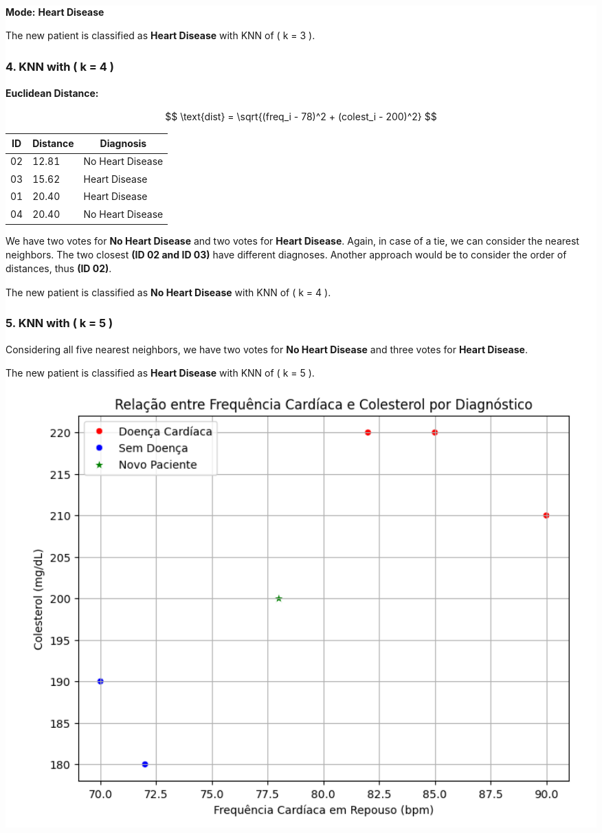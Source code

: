 **Mode:** **Heart Disease**

The new patient is classified as **Heart Disease** with KNN of \( k = 3 \).

### 4. KNN with \( k = 4 \)

**Euclidean Distance:**

$$
\text{dist} = \sqrt{(freq_i - 78)^2 + (colest_i - 200)^2}
$$

| ID | Distance | Diagnosis      |
|----|----------|----------------|
| 02 | 12.81    | No Heart Disease |
| 03 | 15.62    | Heart Disease    |
| 01 | 20.40    | Heart Disease    |
| 04 | 20.40    | No Heart Disease |

We have two votes for **No Heart Disease** and two votes for **Heart Disease**. Again, in case of a tie, we can consider the nearest neighbors. The two closest **(ID 02 and ID 03)** have different diagnoses. Another approach would be to consider the order of distances, thus **(ID 02)**.

The new patient is classified as **No Heart Disease** with KNN of \( k = 4 \).

### 5. KNN with \( k = 5 \)

Considering all five nearest neighbors, we have two votes for **No Heart Disease** and three votes for **Heart Disease**.

The new patient is classified as **Heart Disease** with KNN of \( k = 5 \).

<div align="center">
  <img src="../../figures/grafic_C.png" alt="initial-banner" width="800">
</div>
